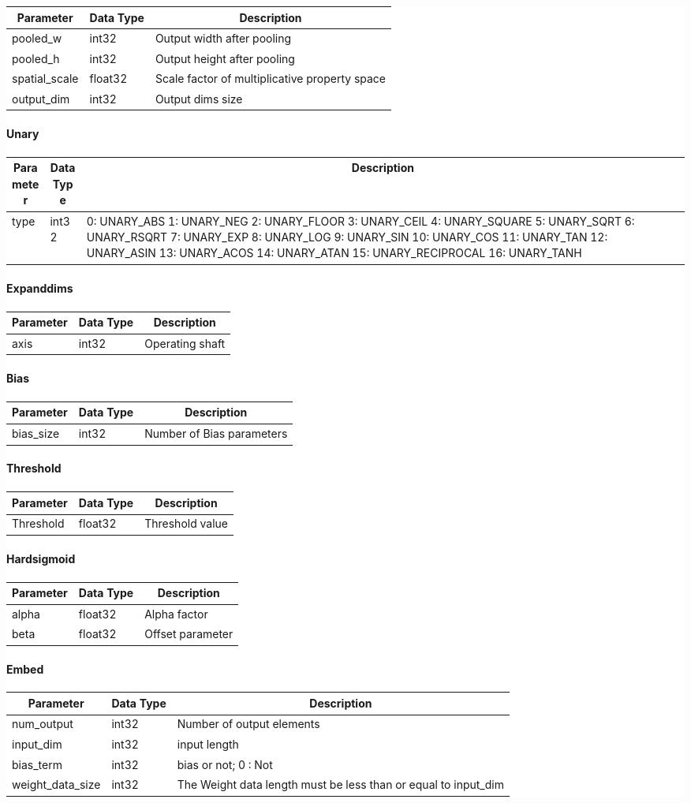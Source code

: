 | Parameter     | Data Type | Description                                   |
| ------------- | --------- | --------------------------------------------- |
| pooled_w      | int32     | Output width after pooling                    |
| pooled_h      | int32     | Output height after pooling                   |
| spatial_scale | float32   | Scale factor of multiplicative property space |
| output_dim    | int32     | Output dims size                              |

 

#### Unary

| Parameter | Data Type | Description                                                  |
| --------- | --------- | ------------------------------------------------------------ |
| type      | int32     | 0: UNARY_ABS  1: UNARY_NEG  2: UNARY_FLOOR  3: UNARY_CEIL  4: UNARY_SQUARE  5: UNARY_SQRT  6: UNARY_RSQRT  7: UNARY_EXP  8: UNARY_LOG  9: UNARY_SIN  10: UNARY_COS  11: UNARY_TAN  12: UNARY_ASIN  13: UNARY_ACOS  14: UNARY_ATAN  15: UNARY_RECIPROCAL  16: UNARY_TANH |

 

#### Expanddims

| Parameter | Data Type | Description     |
| --------- | --------- | --------------- |
| axis      | int32     | Operating shaft |

 

#### Bias

| Parameter | Data Type | Description               |
| --------- | --------- | ------------------------- |
| bias_size | int32     | Number of Bias parameters |

 

#### Threshold

| Parameter | Data Type | Description     |
| --------- | --------- | --------------- |
| Threshold | float32   | Threshold value |

 

#### Hardsigmoid

| Parameter | Data Type | Description      |
| --------- | --------- | ---------------- |
| alpha     | float32   | Alpha factor     |
| beta      | float32   | Offset parameter |

 

#### Embed

| Parameter        | Data Type | Description                                                  |
| ---------------- | --------- | ------------------------------------------------------------ |
| num_output       | int32     | Number of output elements                                    |
| input_dim        | int32     | input length                                                 |
| bias_term        | int32     | bias or not; 0 : Not                                         |
| weight_data_size | int32     | The Weight data length must be less than or equal to input_dim |
